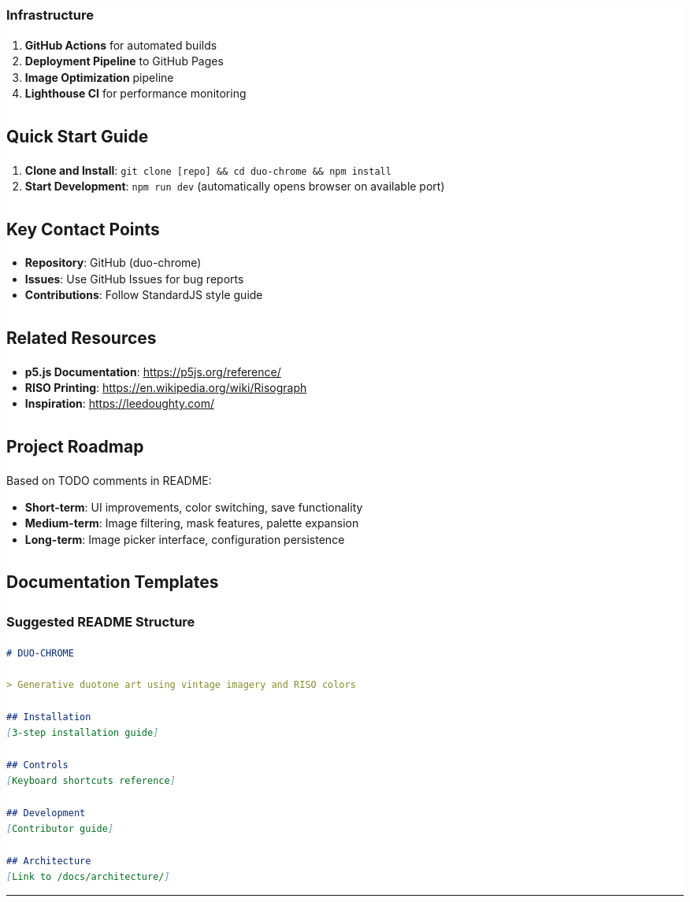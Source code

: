 ### Infrastructure
1. **GitHub Actions** for automated builds
2. **Deployment Pipeline** to GitHub Pages
3. **Image Optimization** pipeline
4. **Lighthouse CI** for performance monitoring

## Quick Start Guide

1. **Clone and Install**: `git clone [repo] && cd duo-chrome && npm install`
2. **Start Development**: `npm run dev` (automatically opens browser on available port)

## Key Contact Points

- **Repository**: GitHub (duo-chrome)
- **Issues**: Use GitHub Issues for bug reports
- **Contributions**: Follow StandardJS style guide

## Related Resources

- **p5.js Documentation**: https://p5js.org/reference/
- **RISO Printing**: https://en.wikipedia.org/wiki/Risograph
- **Inspiration**: https://leedoughty.com/

## Project Roadmap

Based on TODO comments in README:
- **Short-term**: UI improvements, color switching, save functionality
- **Medium-term**: Image filtering, mask features, palette expansion
- **Long-term**: Image picker interface, configuration persistence

## Documentation Templates

### Suggested README Structure
```markdown
# DUO-CHROME

> Generative duotone art using vintage imagery and RISO colors

## Installation
[3-step installation guide]

## Controls
[Keyboard shortcuts reference]

## Development
[Contributor guide]

## Architecture
[Link to /docs/architecture/]
```

---
